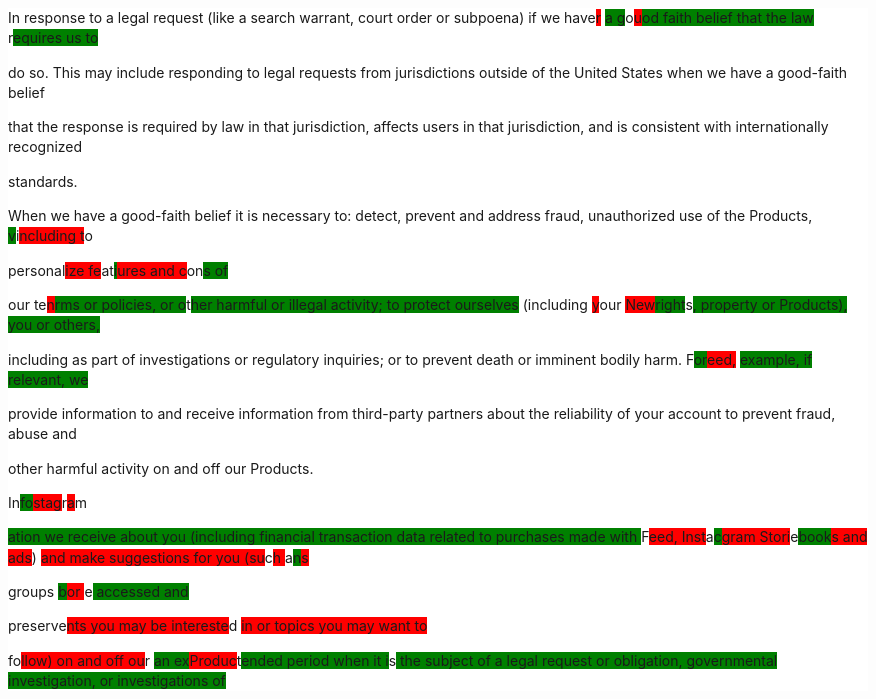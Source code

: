 In response to a legal request (like a search warrant, court order or subpoena) if we ha</span>ve<span style="background-color: red;">r</span> <span style="background-color: green;">a g</span>o<span style="background-color: red;">u</span><span style="background-color: green;">od faith belief that the law </span>r<span style="background-color: green;">equires us to

do so. This may include responding to legal requests from jurisdictions outside of the United States when we have a good-faith belief

that the response is required by law in that jurisdiction, affects users in that jurisdiction, and is consistent with internationally recognized

standards.

When we have a good-faith belief it is necessary to: detect, prevent and address fraud, unauthorized use of the</span> Products, <span style="background-color: green;">v</span>i<span style="background-color: red;">ncluding t</span>o<span style="background-color: red;">

persona</span>l<span style="background-color: red;">ize fe</span>at<span style="background-color: green;">i</span><span style="background-color: red;">ures and c</span>on<span style="background-color: green;">s of

our </span>te<span style="background-color: red;">n</span><span style="background-color: green;">rms or policies, or o</span>t<span style="background-color: green;">her harmful or illegal activity; to protect ourselves</span> (including <span style="background-color: red;">y</span>our <span style="background-color: red;">New</span><span style="background-color: green;">right</span>s<span style="background-color: green;">, property or Products), you or others,

including as part of investigations or regulatory inquiries; or to prevent death or imminent bodily harm.</span> F<span style="background-color: green;">or</span><span style="background-color: red;">eed,</span> <span style="background-color: green;">example, if relevant, we

provide information to and receive information from third-party partners about the reliability of your account to prevent fraud, abuse and

other harmful activity on and off our Products.

</span>In<span style="background-color: green;">fo</span><span style="background-color: red;">stag</span>r<span style="background-color: red;">a</span>m<span style="background-color: red;">

</span><span style="background-color: green;">ation we receive about you (including financial transaction data related to purchases made with </span>F<span style="background-color: red;">eed, Inst</span>a<span style="background-color: green;">c</span><span style="background-color: red;">gram Stori</span>e<span style="background-color: green;">book</span><span style="background-color: red;">s and ads</span>) <span style="background-color: red;">and make suggestions for you (su</span>c<span style="background-color: red;">h </span>a<span style="background-color: green;">n</span><span style="background-color: red;">s

groups</span> <span style="background-color: green;">b</span><span style="background-color: red;">or </span>e<span style="background-color: green;"> accessed and

preser</span>ve<span style="background-color: red;">nts you may be intereste</span>d <span style="background-color: red;">in or topics you may want to

</span>fo<span style="background-color: red;">llow) on and off ou</span>r <span style="background-color: green;">an ex</span><span style="background-color: red;">Produc</span>t<span style="background-color: green;">ended period when it i</span>s<span style="background-color: green;"> the subject of a legal request or obligation, governmental investigation, or investigations of
